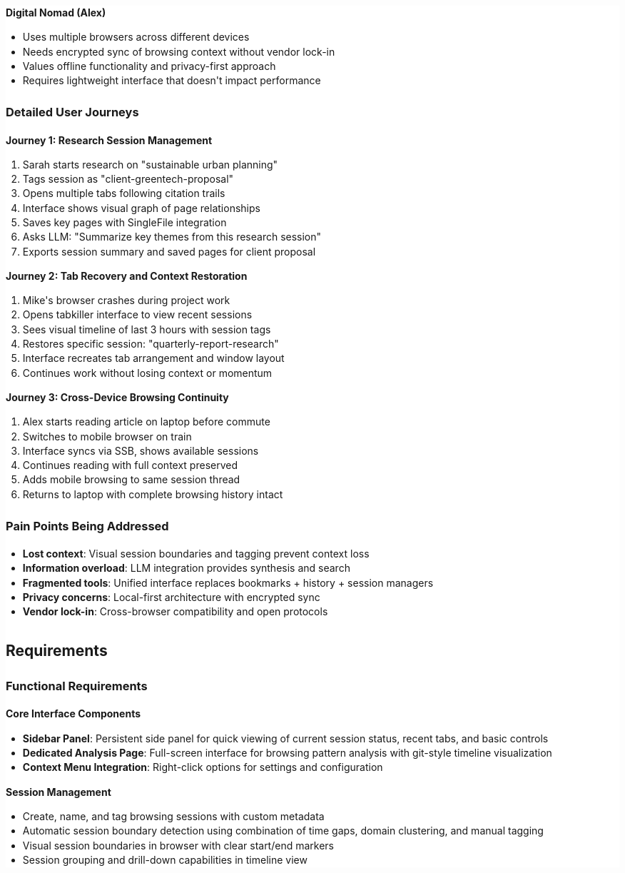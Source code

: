 **Digital Nomad (Alex)**
- Uses multiple browsers across different devices
- Needs encrypted sync of browsing context without vendor lock-in
- Values offline functionality and privacy-first approach
- Requires lightweight interface that doesn't impact performance

### Detailed User Journeys

**Journey 1: Research Session Management**
1. Sarah starts research on "sustainable urban planning" 
2. Tags session as "client-greentech-proposal"
3. Opens multiple tabs following citation trails
4. Interface shows visual graph of page relationships
5. Saves key pages with SingleFile integration
6. Asks LLM: "Summarize key themes from this research session"
7. Exports session summary and saved pages for client proposal

**Journey 2: Tab Recovery and Context Restoration**
1. Mike's browser crashes during project work
2. Opens tabkiller interface to view recent sessions
3. Sees visual timeline of last 3 hours with session tags
4. Restores specific session: "quarterly-report-research"
5. Interface recreates tab arrangement and window layout
6. Continues work without losing context or momentum

**Journey 3: Cross-Device Browsing Continuity**
1. Alex starts reading article on laptop before commute
2. Switches to mobile browser on train
3. Interface syncs via SSB, shows available sessions
4. Continues reading with full context preserved
5. Adds mobile browsing to same session thread
6. Returns to laptop with complete browsing history intact

### Pain Points Being Addressed
- **Lost context**: Visual session boundaries and tagging prevent context loss
- **Information overload**: LLM integration provides synthesis and search
- **Fragmented tools**: Unified interface replaces bookmarks + history + session managers
- **Privacy concerns**: Local-first architecture with encrypted sync
- **Vendor lock-in**: Cross-browser compatibility and open protocols

## Requirements

### Functional Requirements

**Core Interface Components**
- **Sidebar Panel**: Persistent side panel for quick viewing of current session status, recent tabs, and basic controls
- **Dedicated Analysis Page**: Full-screen interface for browsing pattern analysis with git-style timeline visualization
- **Context Menu Integration**: Right-click options for settings and configuration

**Session Management**
- Create, name, and tag browsing sessions with custom metadata
- Automatic session boundary detection using combination of time gaps, domain clustering, and manual tagging
- Visual session boundaries in browser with clear start/end markers
- Session grouping and drill-down capabilities in timeline view

